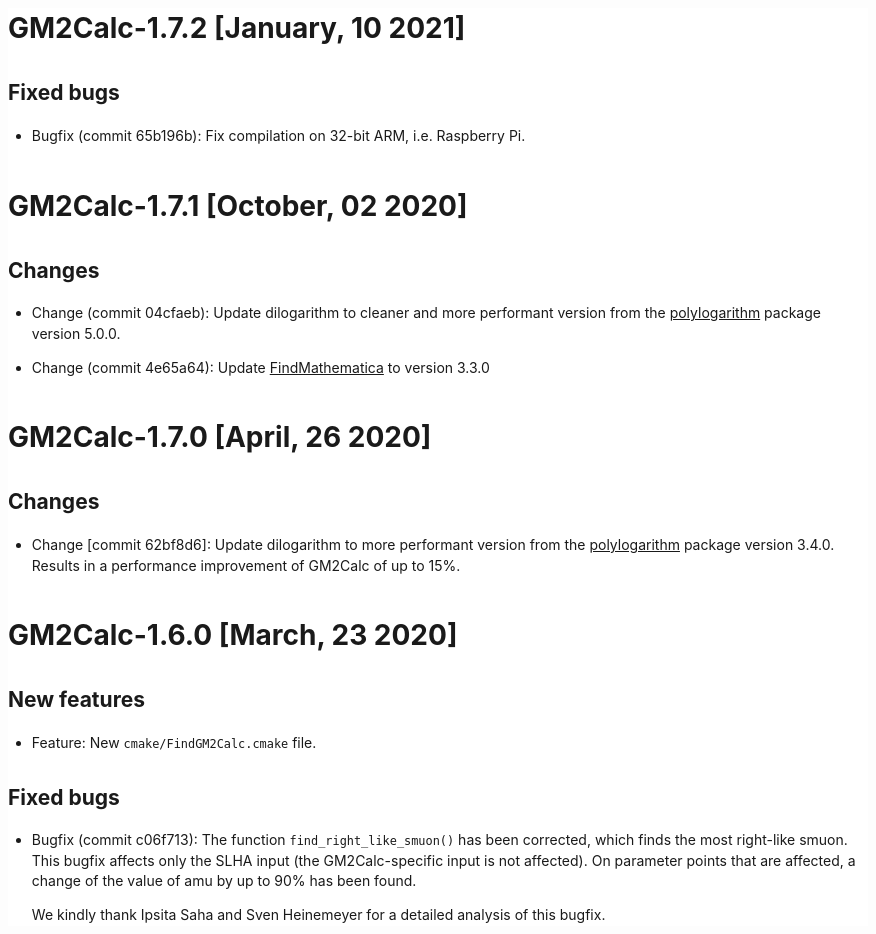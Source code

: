 
GM2Calc-1.7.2 [January, 10 2021]
================================

Fixed bugs
----------

 * Bugfix (commit 65b196b): Fix compilation on 32-bit ARM,
   i.e. Raspberry Pi.


GM2Calc-1.7.1 [October, 02 2020]
================================

Changes
-------

 * Change (commit 04cfaeb): Update dilogarithm to cleaner and more
   performant version from the
   [polylogarithm](https://github.com/Expander/polylogarithm) package
   version 5.0.0.

 * Change (commit 4e65a64): Update
   [FindMathematica](https://github.com/sakra/FindMathematica) to
   version 3.3.0

GM2Calc-1.7.0 [April, 26 2020]
==============================

Changes
-------

 * Change [commit 62bf8d6]: Update dilogarithm to more performant
   version from the
   [polylogarithm](https://github.com/Expander/polylogarithm) package
   version 3.4.0.  Results in a performance improvement of GM2Calc of
   up to 15%.

GM2Calc-1.6.0 [March, 23 2020]
==============================

New features
------------

 * Feature: New `cmake/FindGM2Calc.cmake` file.

Fixed bugs
----------

 * Bugfix (commit c06f713): The function `find_right_like_smuon()` has
   been corrected, which finds the most right-like smuon.  This bugfix
   affects only the SLHA input (the GM2Calc-specific input is not
   affected).  On parameter points that are affected, a change of the
   value of amu by up to 90% has been found.

   We kindly thank Ipsita Saha and Sven Heinemeyer for a detailed
   analysis of this bugfix.
